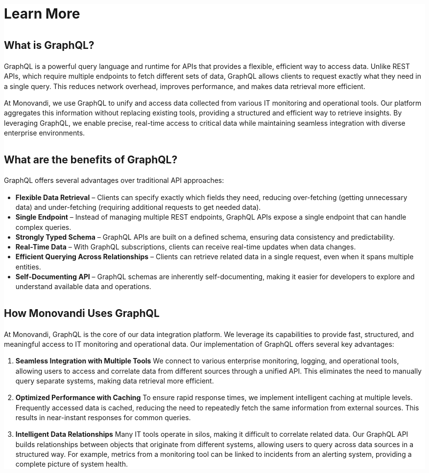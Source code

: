 # Learn More

## What is GraphQL?

GraphQL is a powerful query language and runtime for APIs that provides a flexible, efficient way to access data. Unlike REST APIs, which require multiple endpoints to fetch different sets of data, GraphQL allows clients to request exactly what they need in a single query. This reduces network overhead, improves performance, and makes data retrieval more efficient.

At Monovandi, we use GraphQL to unify and access data collected from various IT monitoring and operational tools. Our platform aggregates this information without replacing existing tools, providing a structured and efficient way to retrieve insights. By leveraging GraphQL, we enable precise, real-time access to critical data while maintaining seamless integration with diverse enterprise environments.

## What are the benefits of GraphQL?

GraphQL offers several advantages over traditional API approaches:

- **Flexible Data Retrieval** – Clients can specify exactly which fields they need, reducing over-fetching (getting unnecessary data) and under-fetching (requiring additional requests to get needed data).
- **Single Endpoint** – Instead of managing multiple REST endpoints, GraphQL APIs expose a single endpoint that can handle complex queries.
- **Strongly Typed Schema** – GraphQL APIs are built on a defined schema, ensuring data consistency and predictability.
- **Real-Time Data** – With GraphQL subscriptions, clients can receive real-time updates when data changes.
- **Efficient Querying Across Relationships** – Clients can retrieve related data in a single request, even when it spans multiple entities.
- **Self-Documenting API** – GraphQL schemas are inherently self-documenting, making it easier for developers to explore and understand available data and operations.

## How Monovandi Uses GraphQL
At Monovandi, GraphQL is the core of our data integration platform. We leverage its capabilities to provide fast, structured, and meaningful access to IT monitoring and operational data. Our implementation of GraphQL offers several key advantages:

1. **Seamless Integration with Multiple Tools**
We connect to various enterprise monitoring, logging, and operational tools, allowing users to access and correlate data from different sources through a unified API. This eliminates the need to manually query separate systems, making data retrieval more efficient.

2. **Optimized Performance with Caching**
To ensure rapid response times, we implement intelligent caching at multiple levels. Frequently accessed data is cached, reducing the need to repeatedly fetch the same information from external sources. This results in near-instant responses for common queries.

3. **Intelligent Data Relationships**
Many IT tools operate in silos, making it difficult to correlate related data. Our GraphQL API builds relationships between objects that originate from different systems, allowing users to query across data sources in a structured way. For example, metrics from a monitoring tool can be linked to incidents from an alerting system, providing a complete picture of system health.
